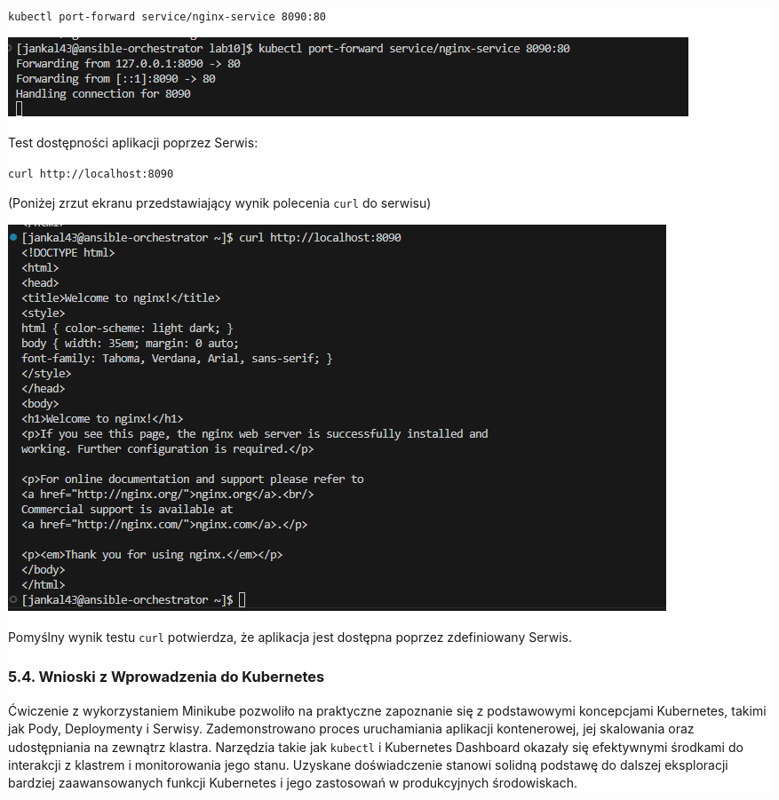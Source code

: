 ```bash
kubectl port-forward service/nginx-service 8090:80
```



![screen](screenshot/portforward.png)

Test dostępności aplikacji poprzez Serwis:
```bash
curl http://localhost:8090
```

(Poniżej zrzut ekranu przedstawiający wynik polecenia `curl` do serwisu)

![screen](screenshot/portforwardresult.png)


Pomyślny wynik testu `curl` potwierdza, że aplikacja jest dostępna poprzez zdefiniowany Serwis.


### 5.4. Wnioski z Wprowadzenia do Kubernetes

Ćwiczenie z wykorzystaniem Minikube pozwoliło na praktyczne zapoznanie się z podstawowymi koncepcjami Kubernetes, takimi jak Pody, Deploymenty i Serwisy. Zademonstrowano proces uruchamiania aplikacji kontenerowej, jej skalowania oraz udostępniania na zewnątrz klastra. Narzędzia takie jak `kubectl` i Kubernetes Dashboard okazały się efektywnymi środkami do interakcji z klastrem i monitorowania jego stanu. Uzyskane doświadczenie stanowi solidną podstawę do dalszej eksploracji bardziej zaawansowanych funkcji Kubernetes i jego zastosowań w produkcyjnych środowiskach.

